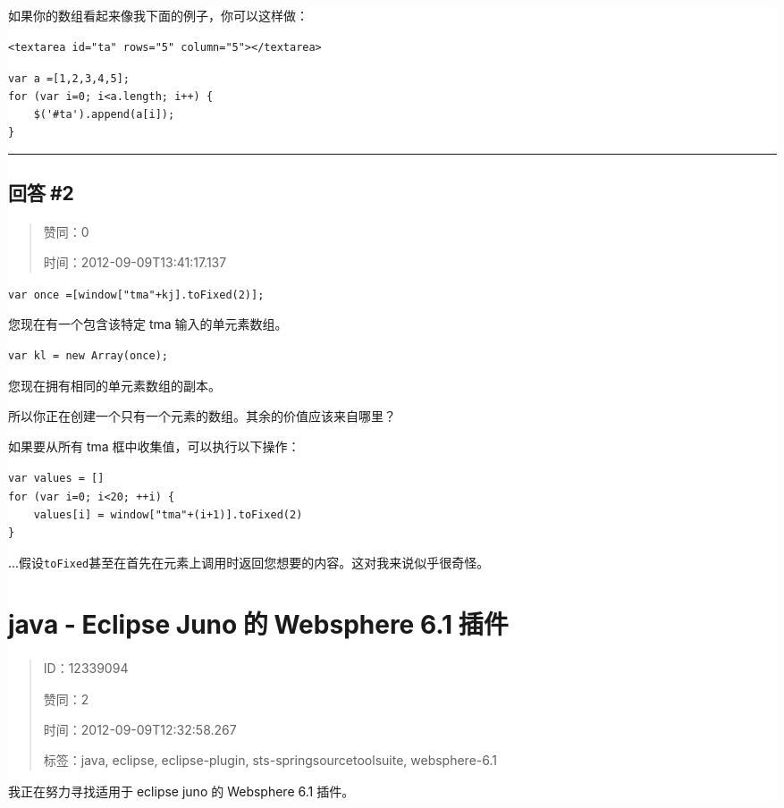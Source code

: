 如果你的数组看起来像我下面的例子，你可以这样做：

```
<textarea id="ta" rows="5" column="5"></textarea> 
```

```
var a =[1,2,3,4,5];
for (var i=0; i<a.length; i++) {
    $('#ta').append(a[i]);
} 
```

* * *

## 回答 #2

> 赞同：0
> 
> 时间：2012-09-09T13:41:17.137

```
var once =[window["tma"+kj].toFixed(2)]; 
```

您现在有一个包含该特定 tma 输入的单元素数组。

```
var kl = new Array(once); 
```

您现在拥有相同的单元素数组的副本。

所以你正在创建一个只有一个元素的数组。其余的价值应该来自哪里？

如果要从所有 tma 框中收集值，可以执行以下操作：

```
var values = []
for (var i=0; i<20; ++i) {
    values[i] = window["tma"+(i+1)].toFixed(2)
} 
```

...假设`toFixed`甚至在首先在元素上调用时返回您想要的内容。这对我来说似乎很奇怪。

# java - Eclipse Juno 的 Websphere 6.1 插件

> ID：12339094
> 
> 赞同：2
> 
> 时间：2012-09-09T12:32:58.267
> 
> 标签：java, eclipse, eclipse-plugin, sts-springsourcetoolsuite, websphere-6.1

我正在努力寻找适用于 eclipse juno 的 Websphere 6.1 插件。

